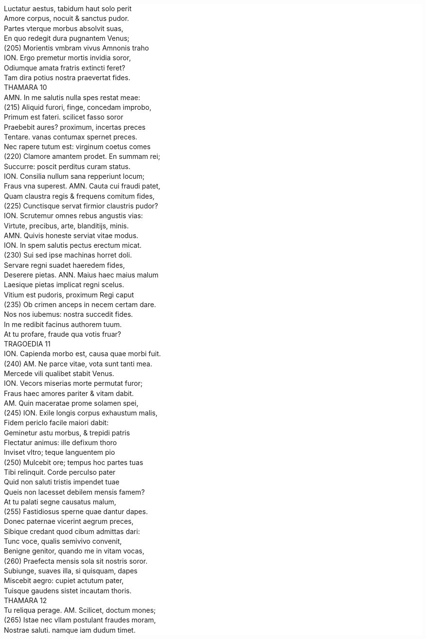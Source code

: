 Luctatur aestus, tabidum haut solo perit\
Amore corpus, nocuit & sanctus pudor.\
Partes vterque morbus absolvit suas,\
En quo redegit dura pugnantem Venus;\
(205) Morientis vmbram vivus Amnonis traho\
ION. Ergo premetur mortis invidia soror,\
Odiumque amata fratris extincti feret?\
Tam dira potius nostra praevertat fides.\
THAMARA 10\
AMN. In me salutis nulla spes restat meae:\
(215) Aliquid furori, finge, concedam improbo,\
Primum est fateri. scilicet fasso soror\
Praebebit aures? proximum, incertas preces\
Tentare. vanas contumax spernet preces.\
Nec rapere tutum est: virginum coetus comes\
(220) Clamore amantem prodet. En summam rei;\
Succurre: poscit perditus curam status.\
ION. Consilia nullum sana repperiunt locum;\
Fraus vna superest. AMN. Cauta cui fraudi patet,\
Quam claustra regis & frequens comitum fides,\
(225) Cunctisque servat firmior claustris pudor?\
ION. Scrutemur omnes rebus angustis vias:\
Virtute, precibus, arte, blanditijs, minis.\
AMN. Quivis honeste serviat vitae modus.\
ION. In spem salutis pectus erectum micat.\
(230) Sui sed ipse machinas horret doli.\
Servare regni suadet haeredem fides,\
Deserere pietas. ANN. Maius haec maius malum\
Laesique pietas implicat regni scelus.\
Vitium est pudoris, proximum Regi caput\
(235) Ob crimen anceps in necem certam dare.\
Nos nos iubemus: nostra succedit fides.\
In me redibit facinus authorem tuum.\
At tu profare, fraude qua votis fruar?\
TRAGOEDIA 11\
ION. Capienda morbo est, causa quae morbi fuit.\
(240) AM. Ne parce vitae, vota sunt tanti mea.\
Mercede vili qualibet stabit Venus.\
ION. Vecors miserias morte permutat furor;\
Fraus haec amores pariter & vitam dabit.\
AM. Quin maceratae prome solamen spei,\
(245) ION. Exile longis corpus exhaustum malis,\
Fidem periclo facile maiori dabit:\
Geminetur astu morbus, & trepidi patris\
Flectatur animus: ille defixum thoro\
Inviset vltro; teque languentem pio\
(250) Mulcebit ore; tempus hoc partes tuas\
Tibi relinquit. Corde perculso pater\
Quid non saluti tristis impendet tuae\
Queis non lacesset debilem mensis famem?\
At tu palati segne causatus malum,\
(255) Fastidiosus sperne quae dantur dapes.\
Donec paternae vicerint aegrum preces,\
Sibique credant quod cibum admittas dari:\
Tunc voce, qualis semivivo convenit,\
Benigne genitor, quando me in vitam vocas,\
(260) Praefecta mensis sola sit nostris soror.\
Subiunge, suaves illa, si quisquam, dapes\
Miscebit aegro: cupiet actutum pater,\
Tuisque gaudens sistet incautam thoris.\
THAMARA 12\
Tu reliqua perage. AM. Scilicet, doctum mones;\
(265) Istae nec vllam postulant fraudes moram,\
Nostrae saluti. namque iam dudum timet.